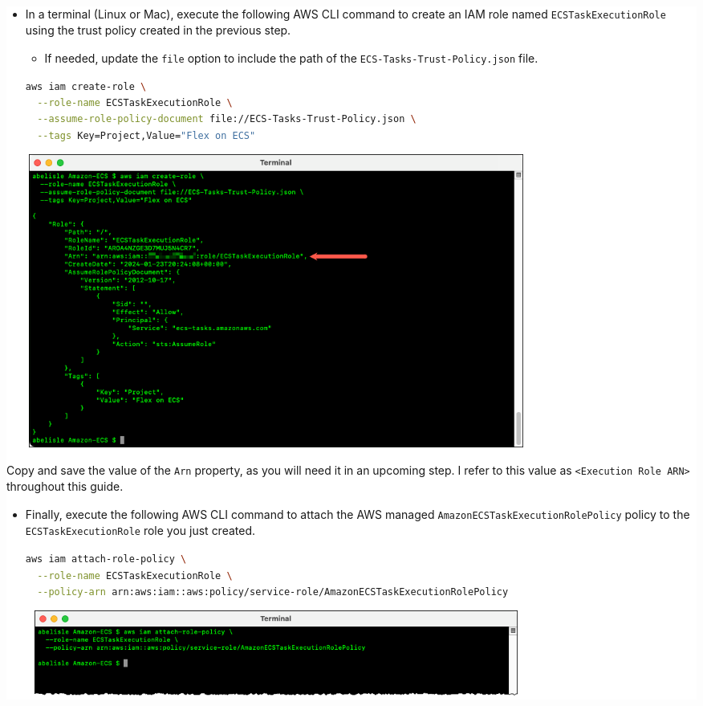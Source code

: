 - In a terminal (Linux or Mac), execute the following AWS CLI command to create an IAM role named `ECSTaskExecutionRole` using the trust policy created in the previous step.
  - If needed, update the `file` option to include the path of the `ECS-Tasks-Trust-Policy.json` file.

  ```bash
  aws iam create-role \
    --role-name ECSTaskExecutionRole \
    --assume-role-policy-document file://ECS-Tasks-Trust-Policy.json \
    --tags Key=Project,Value="Flex on ECS"
  ```

  <img src="assets/images/flex-on-ecs-1-6-2-01-create-iam-role.png" style="width:6.5in;height:3.8in" />

Copy and save the value of the `Arn` property, as you will need it in an upcoming step. I refer to this value as `<Execution Role ARN>` throughout this guide.

- Finally, execute the following AWS CLI command to attach the AWS managed `AmazonECSTaskExecutionRolePolicy` policy to the `ECSTaskExecutionRole` role you just created.

  ```bash
  aws iam attach-role-policy \
    --role-name ECSTaskExecutionRole \
    --policy-arn arn:aws:iam::aws:policy/service-role/AmazonECSTaskExecutionRolePolicy
  ```

  <img src="assets/images/flex-on-ecs-1-6-2-02-attach-policy.png" style="width:6.5in;height:1.1in" />
